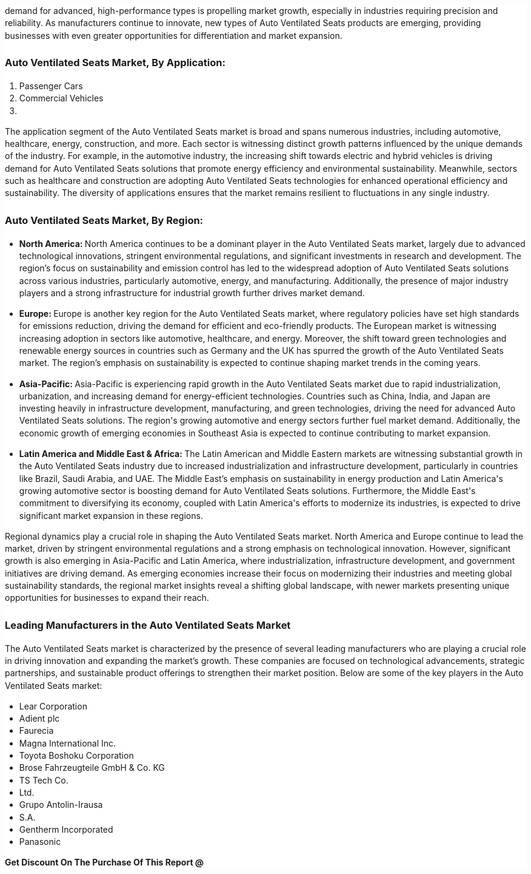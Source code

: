 demand for advanced, high-performance types is propelling market growth, especially in industries requiring precision and reliability. As manufacturers continue to innovate, new types of Auto Ventilated Seats products are emerging, providing businesses with even greater opportunities for differentiation and market expansion.</p><h3>Auto Ventilated Seats Market,&nbsp;By Application:</h3><ol><li>Passenger Cars<li> Commercial Vehicles<li></li></ol><p>The application segment of the Auto Ventilated Seats market is broad and spans numerous industries, including automotive, healthcare, energy, construction, and more. Each sector is witnessing distinct growth patterns influenced by the unique demands of the industry. For example, in the automotive industry, the increasing shift towards electric and hybrid vehicles is driving demand for Auto Ventilated Seats solutions that promote energy efficiency and environmental sustainability. Meanwhile, sectors such as healthcare and construction are adopting Auto Ventilated Seats technologies for enhanced operational efficiency and sustainability. The diversity of applications ensures that the market remains resilient to fluctuations in any single industry.</p><h3>Auto Ventilated Seats Market, By Region:</h3><ul><li><p><strong>North America:&nbsp;</strong>North America continues to be a dominant player in the Auto Ventilated Seats market, largely due to advanced technological innovations, stringent environmental regulations, and significant investments in research and development. The region&rsquo;s focus on sustainability and emission control has led to the widespread adoption of Auto Ventilated Seats solutions across various industries, particularly automotive, energy, and manufacturing. Additionally, the presence of major industry players and a strong infrastructure for industrial growth further drives market demand.</p></li><li><p><strong><strong>Europe:&nbsp;</strong></strong>Europe is another key region for the Auto Ventilated Seats market, where regulatory policies have set high standards for emissions reduction, driving the demand for efficient and eco-friendly products. The European market is witnessing increasing adoption in sectors like automotive, healthcare, and energy. Moreover, the shift toward green technologies and renewable energy sources in countries such as Germany and the UK has spurred the growth of the Auto Ventilated Seats market. The region&rsquo;s emphasis on sustainability is expected to continue shaping market trends in the coming years.</p></li><li><p><strong><strong>Asia-Pacific:&nbsp;</strong></strong>Asia-Pacific is experiencing rapid growth in the Auto Ventilated Seats market due to rapid industrialization, urbanization, and increasing demand for energy-efficient technologies. Countries such as China, India, and Japan are investing heavily in infrastructure development, manufacturing, and green technologies, driving the need for advanced Auto Ventilated Seats solutions. The region's growing automotive and energy sectors further fuel market demand. Additionally, the economic growth of emerging economies in Southeast Asia is expected to continue contributing to market expansion.</p></li><li><p><strong><strong>Latin America and Middle East &amp; Africa:&nbsp;</strong></strong>The Latin American and Middle Eastern markets are witnessing substantial growth in the Auto Ventilated Seats industry due to increased industrialization and infrastructure development, particularly in countries like Brazil, Saudi Arabia, and UAE. The Middle East&rsquo;s emphasis on sustainability in energy production and Latin America's growing automotive sector is boosting demand for Auto Ventilated Seats solutions. Furthermore, the Middle East's commitment to diversifying its economy, coupled with Latin America's efforts to modernize its industries, is expected to drive significant market expansion in these regions.</p></li></ul><p>Regional dynamics play a crucial role in shaping the Auto Ventilated Seats market. North America and Europe continue to lead the market, driven by stringent environmental regulations and a strong emphasis on technological innovation. However, significant growth is also emerging in Asia-Pacific and Latin America, where industrialization, infrastructure development, and government initiatives are driving demand. As emerging economies increase their focus on modernizing their industries and meeting global sustainability standards, the regional market insights reveal a shifting global landscape, with newer markets presenting unique opportunities for businesses to expand their reach.</p><h3><strong>Leading Manufacturers in the Auto Ventilated Seats Market</strong></h3><p>The Auto Ventilated Seats market is characterized by the presence of several leading manufacturers who are playing a crucial role in driving innovation and expanding the market&rsquo;s growth. These companies are focused on technological advancements, strategic partnerships, and sustainable product offerings to strengthen their market position. Below are some of the key players in the Auto Ventilated Seats market:</p></div><div class="article-main__content" data-test-id="publishing-text-block"><ul><li><span class="">Lear Corporation<li> Adient plc<li> Faurecia<li> Magna International Inc.<li> Toyota Boshoku Corporation<li> Brose Fahrzeugteile GmbH & Co. KG<li> TS Tech Co.<li> Ltd.<li> Grupo Antolin-Irausa<li> S.A.<li> Gentherm Incorporated<li> Panasonic</span></li></ul></div><div class="article-main__content" data-test-id="publishing-text-block"><p><span class="font-[700]"><strong>Get Discount On The Purchase Of This Report @</strong>